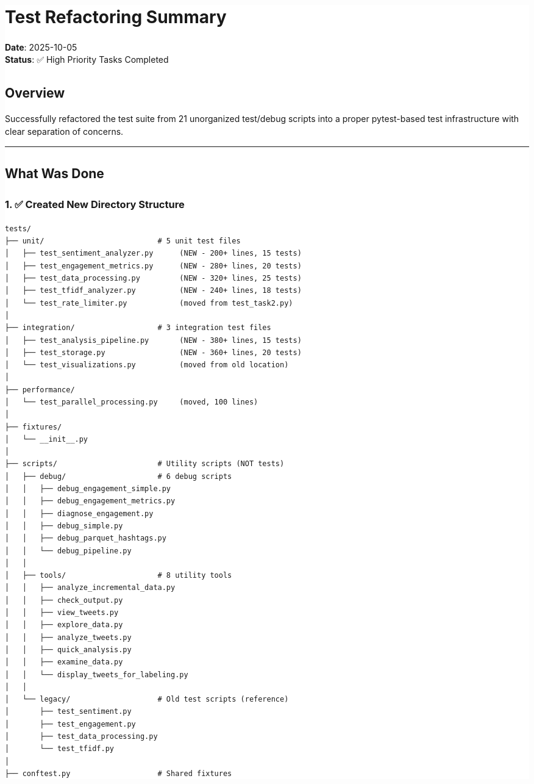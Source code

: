 # Test Refactoring Summary

**Date**: 2025-10-05  
**Status**: ✅ High Priority Tasks Completed

## Overview

Successfully refactored the test suite from 21 unorganized test/debug scripts into a proper pytest-based test infrastructure with clear separation of concerns.

---

## What Was Done

### 1. ✅ Created New Directory Structure

```
tests/
├── unit/                          # 5 unit test files
│   ├── test_sentiment_analyzer.py      (NEW - 200+ lines, 15 tests)
│   ├── test_engagement_metrics.py      (NEW - 280+ lines, 20 tests)
│   ├── test_data_processing.py         (NEW - 320+ lines, 25 tests)
│   ├── test_tfidf_analyzer.py          (NEW - 240+ lines, 18 tests)
│   └── test_rate_limiter.py            (moved from test_task2.py)
│
├── integration/                   # 3 integration test files
│   ├── test_analysis_pipeline.py       (NEW - 380+ lines, 15 tests)
│   ├── test_storage.py                 (NEW - 360+ lines, 20 tests)
│   └── test_visualizations.py          (moved from old location)
│
├── performance/
│   └── test_parallel_processing.py     (moved, 100 lines)
│
├── fixtures/
│   └── __init__.py
│
├── scripts/                       # Utility scripts (NOT tests)
│   ├── debug/                     # 6 debug scripts
│   │   ├── debug_engagement_simple.py
│   │   ├── debug_engagement_metrics.py
│   │   ├── diagnose_engagement.py
│   │   ├── debug_simple.py
│   │   ├── debug_parquet_hashtags.py
│   │   └── debug_pipeline.py
│   │
│   ├── tools/                     # 8 utility tools
│   │   ├── analyze_incremental_data.py
│   │   ├── check_output.py
│   │   ├── view_tweets.py
│   │   ├── explore_data.py
│   │   ├── analyze_tweets.py
│   │   ├── quick_analysis.py
│   │   ├── examine_data.py
│   │   └── display_tweets_for_labeling.py
│   │
│   └── legacy/                    # Old test scripts (reference)
│       ├── test_sentiment.py
│       ├── test_engagement.py
│       ├── test_data_processing.py
│       └── test_tfidf.py
│
├── conftest.py                    # Shared fixtures
```